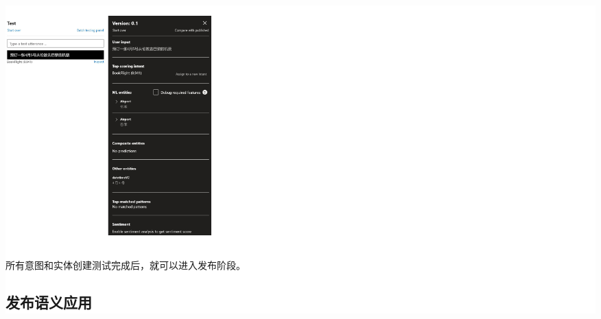 <img width="300" height="350" src="./images/image12.JPG"/>

所有意图和实体创建测试完成后，就可以进入发布阶段。

## 发布语义应用 ##
